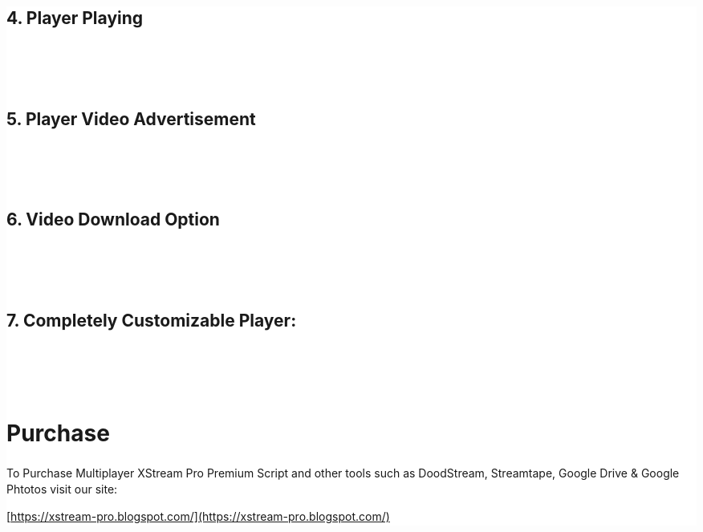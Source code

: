 ## 4. Player Playing
<div class="separator" style="clear: both;"><a href="https://blogger.googleusercontent.com/img/b/R29vZ2xl/AVvXsEiaiOeOL2aBsSnlLcZCrYozvQphgl4jV0bKA6Trh3xVIhP4kT8bdFzofKFY38wAHfsotu2wviWzGiXOFKv8Wqe6-LLY1KicnllPpNsYm00fiGx5ZxpDaiZsabr5w9NJ3X3RPICpFQtQYBLpX04W5nexliwwydG4dZmJ0zNJCPPTalFK7QnlE4qfpWf8rg/s1600/play.png" style="display: block; padding: 1em 0; text-align: center; "><img alt="" border="0" data-original-height="1642" data-original-width="2880" src="https://blogger.googleusercontent.com/img/b/R29vZ2xl/AVvXsEiaiOeOL2aBsSnlLcZCrYozvQphgl4jV0bKA6Trh3xVIhP4kT8bdFzofKFY38wAHfsotu2wviWzGiXOFKv8Wqe6-LLY1KicnllPpNsYm00fiGx5ZxpDaiZsabr5w9NJ3X3RPICpFQtQYBLpX04W5nexliwwydG4dZmJ0zNJCPPTalFK7QnlE4qfpWf8rg/s1600/play.png"/></a></div>

## 5. Player Video Advertisement
<div class="separator" style="clear: both;"><a href="https://blogger.googleusercontent.com/img/b/R29vZ2xl/AVvXsEgGfLlkYrDqvZlcjnrrVjSW9_UmG3JDHALcTzDA_FAcqzdNM0WR-4l7yVbzzXH58VzKYiHJtuEjbhshBjfGBHbfnj8WLpI6Xw6VzGqAv3xJJ_cVQQDSkvyasqS0KpqxWraUyxavRpPIfxTwHV17vWJ7FYyPbo4eJsBom9rtpZe7_ae3R3hvTMYJw2XmUw/s1600/player-ad.png" style="display: block; padding: 1em 0; text-align: center; "><img alt="" border="0" data-original-height="1639" data-original-width="2880" src="https://blogger.googleusercontent.com/img/b/R29vZ2xl/AVvXsEgGfLlkYrDqvZlcjnrrVjSW9_UmG3JDHALcTzDA_FAcqzdNM0WR-4l7yVbzzXH58VzKYiHJtuEjbhshBjfGBHbfnj8WLpI6Xw6VzGqAv3xJJ_cVQQDSkvyasqS0KpqxWraUyxavRpPIfxTwHV17vWJ7FYyPbo4eJsBom9rtpZe7_ae3R3hvTMYJw2XmUw/s1600/player-ad.png"/></a></div>

## 6. Video Download Option
<div class="separator" style="clear: both;"><a href="https://blogger.googleusercontent.com/img/b/R29vZ2xl/AVvXsEjxAJwkk8_Z0OYGi5uPIjSBYuyYtQEibHZBx1SUoRgpcT4mfeI56IV3aU2UZ1WsUtbvUC74b7Z37XBiaUQPC0VkKXJ_oTUNk7oElI5-MkoNKGA_e0-ELeiWRz4GNWMGFfOMtxahiWSL1LJS5pnudoIiIum3qCbvt2v9kelvOj8QcA3e3ztmw4-OOmVInA/s1600/download.png" style="display: block; padding: 1em 0; text-align: center; "><img alt="" border="0" data-original-height="1641" data-original-width="2880" src="https://blogger.googleusercontent.com/img/b/R29vZ2xl/AVvXsEjxAJwkk8_Z0OYGi5uPIjSBYuyYtQEibHZBx1SUoRgpcT4mfeI56IV3aU2UZ1WsUtbvUC74b7Z37XBiaUQPC0VkKXJ_oTUNk7oElI5-MkoNKGA_e0-ELeiWRz4GNWMGFfOMtxahiWSL1LJS5pnudoIiIum3qCbvt2v9kelvOj8QcA3e3ztmw4-OOmVInA/s1600/download.png"/></a></div>

## <a name="customizable">7. Completely Customizable Player:</a>
<div class="separator" style="clear: both;"><a href="https://blogger.googleusercontent.com/img/b/R29vZ2xl/AVvXsEiqdYRZ2zkj2clmUeFarMD97SOgGzjDf3xSOFfLnmCKIe39UnatN0Klm9l7FcxfjxG46p7N0MAwgx5JHSPpRUd-0EOqgV5zZFLYSS8nr-dc7wITSzC9PqT4Wm0yB_lpEZLUlrpKzV0uVVuaLGthjDzp--kCTqmNO3sMxCuDIuE0mFl1ulDQ0OsC2A6dqw/s1600/carbon.png" style="display: block; padding: 1em 0; text-align: center; "><img alt="" border="0" data-original-height="1607" data-original-width="2196" src="https://blogger.googleusercontent.com/img/b/R29vZ2xl/AVvXsEiqdYRZ2zkj2clmUeFarMD97SOgGzjDf3xSOFfLnmCKIe39UnatN0Klm9l7FcxfjxG46p7N0MAwgx5JHSPpRUd-0EOqgV5zZFLYSS8nr-dc7wITSzC9PqT4Wm0yB_lpEZLUlrpKzV0uVVuaLGthjDzp--kCTqmNO3sMxCuDIuE0mFl1ulDQ0OsC2A6dqw/s1600/carbon.png"/></a></div>

# Purchase

To Purchase Multiplayer XStream Pro Premium Script and other tools such as DoodStream, Streamtape, Google Drive & Google Phtotos visit our site:

[https://xstream-pro.blogspot.com/](https://xstream-pro.blogspot.com/)
